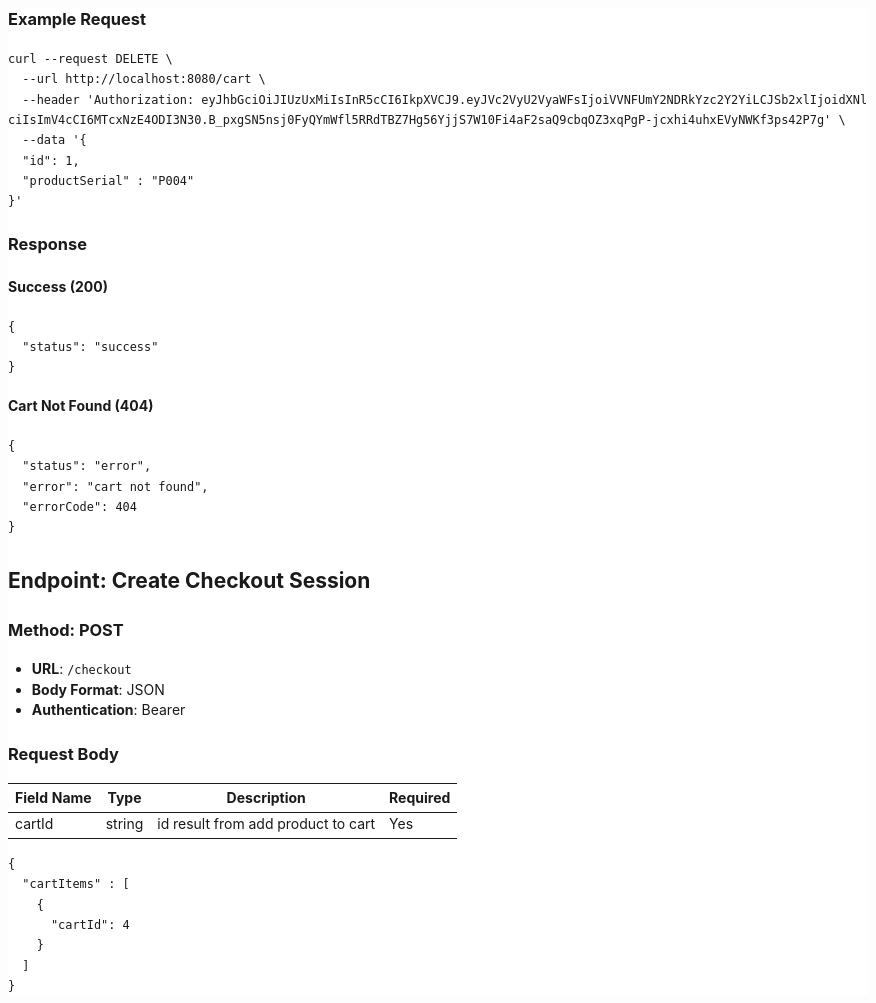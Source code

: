 ### Example Request
```
curl --request DELETE \
  --url http://localhost:8080/cart \
  --header 'Authorization: eyJhbGciOiJIUzUxMiIsInR5cCI6IkpXVCJ9.eyJVc2VyU2VyaWFsIjoiVVNFUmY2NDRkYzc2Y2YiLCJSb2xlIjoidXNlciIsImV4cCI6MTcxNzE4ODI3N30.B_pxgSN5nsj0FyQYmWfl5RRdTBZ7Hg56YjjS7W10Fi4aF2saQ9cbqOZ3xqPgP-jcxhi4uhxEVyNWKf3ps42P7g' \
  --data '{
  "id": 1,
  "productSerial" : "P004"
}'
```

### Response
#### Success (200)
```
{
  "status": "success"
}
```

#### Cart Not Found (404)
```
{
  "status": "error",
  "error": "cart not found",
  "errorCode": 404
}
```

## Endpoint: Create Checkout Session

### Method: POST
- **URL**: `/checkout`
- **Body Format**: JSON
- **Authentication**: Bearer

### Request Body

| Field Name | Type   | Description                        | Required |
|-----------|--------|------------------------------------|----------|
| cartId | string | id result from add product to cart | Yes      |

```
{
  "cartItems" : [
    {
      "cartId": 4
    }
  ]
}
```
